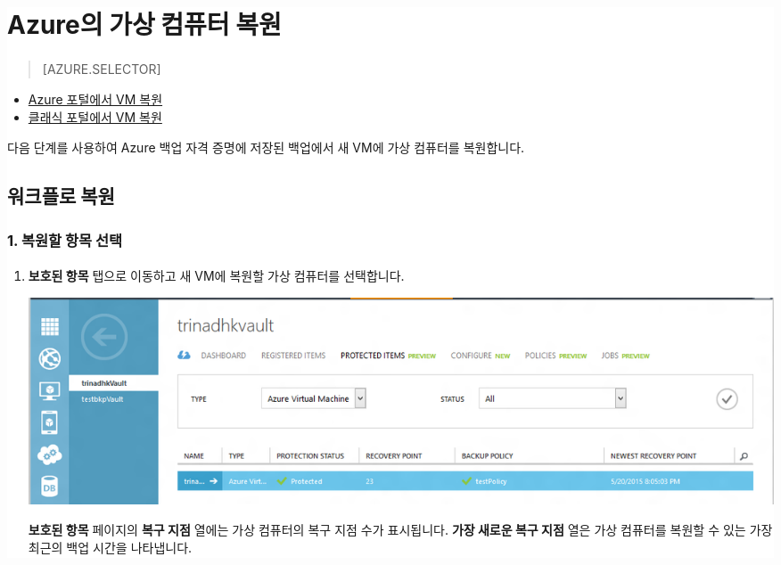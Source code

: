 
<properties
	pageTitle="백업에서 가상 컴퓨터 복원 | Microsoft Azure"
	description="복구 지점에서 Azure 가상 컴퓨터를 복원하는 방법 알아보기"
	services="backup"
	documentationCenter=""
	authors="trinadhk"
	manager="shreeshd"
	editor=""
	keywords="백업 복원; 복원하는 방법; 복구 지점;"/>

<tags
	ms.service="backup"
	ms.workload="storage-backup-recovery"
	ms.tgt_pltfrm="na"
	ms.devlang="na"
	ms.topic="article"
	ms.date="05/06/2016"
	ms.author="trinadhk; jimpark;"/>


# Azure의 가상 컴퓨터 복원

> [AZURE.SELECTOR]
- [Azure 포털에서 VM 복원](backup-azure-arm-restore-vms.md)
- [클래식 포털에서 VM 복원](backup-azure-restore-vms.md)


다음 단계를 사용하여 Azure 백업 자격 증명에 저장된 백업에서 새 VM에 가상 컴퓨터를 복원합니다.

## 워크플로 복원

### 1\. 복원할 항목 선택

1. **보호된 항목** 탭으로 이동하고 새 VM에 복원할 가상 컴퓨터를 선택합니다.

    ![보호된 항목](./media/backup-azure-restore-vms/protected-items.png)

    **보호된 항목** 페이지의 **복구 지점** 열에는 가상 컴퓨터의 복구 지점 수가 표시됩니다. **가장 새로운 복구 지점** 열은 가상 컴퓨터를 복원할 수 있는 가장 최근의 백업 시간을 나타냅니다.
